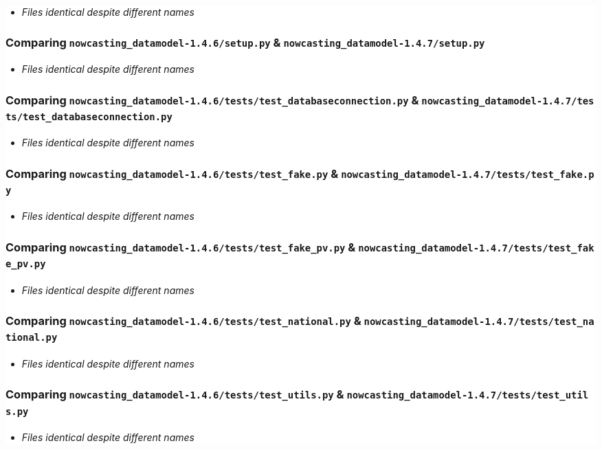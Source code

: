  * *Files identical despite different names*

### Comparing `nowcasting_datamodel-1.4.6/setup.py` & `nowcasting_datamodel-1.4.7/setup.py`

 * *Files identical despite different names*

### Comparing `nowcasting_datamodel-1.4.6/tests/test_databaseconnection.py` & `nowcasting_datamodel-1.4.7/tests/test_databaseconnection.py`

 * *Files identical despite different names*

### Comparing `nowcasting_datamodel-1.4.6/tests/test_fake.py` & `nowcasting_datamodel-1.4.7/tests/test_fake.py`

 * *Files identical despite different names*

### Comparing `nowcasting_datamodel-1.4.6/tests/test_fake_pv.py` & `nowcasting_datamodel-1.4.7/tests/test_fake_pv.py`

 * *Files identical despite different names*

### Comparing `nowcasting_datamodel-1.4.6/tests/test_national.py` & `nowcasting_datamodel-1.4.7/tests/test_national.py`

 * *Files identical despite different names*

### Comparing `nowcasting_datamodel-1.4.6/tests/test_utils.py` & `nowcasting_datamodel-1.4.7/tests/test_utils.py`

 * *Files identical despite different names*

